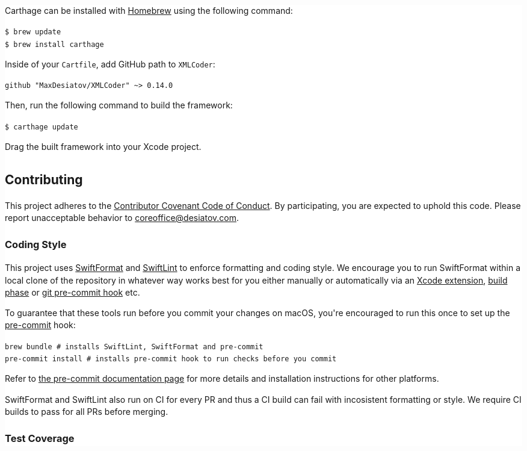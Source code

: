 Carthage can be installed with [Homebrew](https://brew.sh/) using the following command:

```bash
$ brew update
$ brew install carthage
```

Inside of your `Cartfile`, add GitHub path to `XMLCoder`:

```ogdl
github "MaxDesiatov/XMLCoder" ~> 0.14.0
```

Then, run the following command to build the framework:

```bash
$ carthage update
```

Drag the built framework into your Xcode project.

## Contributing

This project adheres to the [Contributor Covenant Code of
Conduct](https://github.com/CoreOffice/XMLCoder/blob/main/CODE_OF_CONDUCT.md).
By participating, you are expected to uphold this code. Please report
unacceptable behavior to coreoffice@desiatov.com.

### Coding Style

This project uses [SwiftFormat](https://github.com/nicklockwood/SwiftFormat)
and [SwiftLint](https://github.com/realm/SwiftLint) to
enforce formatting and coding style. We encourage you to run SwiftFormat within
a local clone of the repository in whatever way works best for you either
manually or automatically via an [Xcode
extension](https://github.com/nicklockwood/SwiftFormat#xcode-source-editor-extension),
[build phase](https://github.com/nicklockwood/SwiftFormat#xcode-build-phase) or
[git pre-commit
hook](https://github.com/nicklockwood/SwiftFormat#git-pre-commit-hook) etc.

To guarantee that these tools run before you commit your changes on macOS, you're encouraged
to run this once to set up the [pre-commit](https://pre-commit.com/) hook:

```
brew bundle # installs SwiftLint, SwiftFormat and pre-commit
pre-commit install # installs pre-commit hook to run checks before you commit
```

Refer to [the pre-commit documentation page](https://pre-commit.com/) for more details
and installation instructions for other platforms.

SwiftFormat and SwiftLint also run on CI for every PR and thus a CI build can
fail with incosistent formatting or style. We require CI builds to pass for all
PRs before merging.

### Test Coverage
